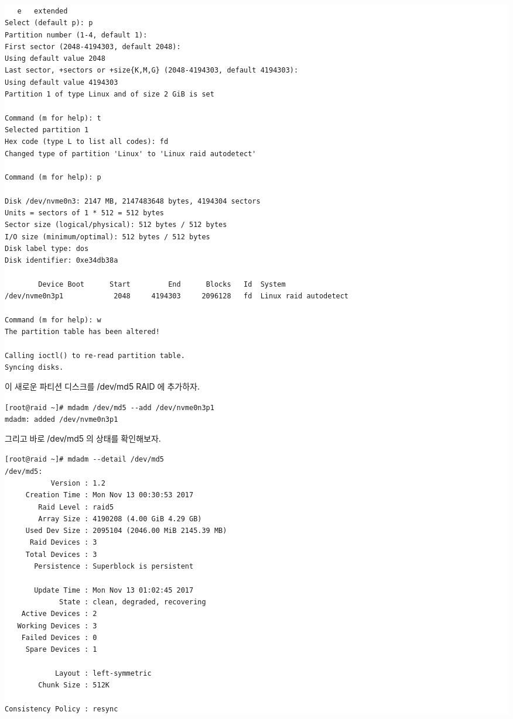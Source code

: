 ```
   e   extended
Select (default p): p
Partition number (1-4, default 1):
First sector (2048-4194303, default 2048):
Using default value 2048
Last sector, +sectors or +size{K,M,G} (2048-4194303, default 4194303):
Using default value 4194303
Partition 1 of type Linux and of size 2 GiB is set

Command (m for help): t
Selected partition 1
Hex code (type L to list all codes): fd
Changed type of partition 'Linux' to 'Linux raid autodetect'

Command (m for help): p

Disk /dev/nvme0n3: 2147 MB, 2147483648 bytes, 4194304 sectors
Units = sectors of 1 * 512 = 512 bytes
Sector size (logical/physical): 512 bytes / 512 bytes
I/O size (minimum/optimal): 512 bytes / 512 bytes
Disk label type: dos
Disk identifier: 0xe34db38a

        Device Boot      Start         End      Blocks   Id  System
/dev/nvme0n3p1            2048     4194303     2096128   fd  Linux raid autodetect

Command (m for help): w
The partition table has been altered!

Calling ioctl() to re-read partition table.
Syncing disks.
```

이 새로운 파티션 디스크를 /dev/md5 RAID 에 추가하자.

```
[root@raid ~]# mdadm /dev/md5 --add /dev/nvme0n3p1
mdadm: added /dev/nvme0n3p1
```

그리고 바로 /dev/md5 의 상태를 확인해보자.

```
[root@raid ~]# mdadm --detail /dev/md5
/dev/md5:
           Version : 1.2
     Creation Time : Mon Nov 13 00:30:53 2017
        Raid Level : raid5
        Array Size : 4190208 (4.00 GiB 4.29 GB)
     Used Dev Size : 2095104 (2046.00 MiB 2145.39 MB)
      Raid Devices : 3
     Total Devices : 3
       Persistence : Superblock is persistent

       Update Time : Mon Nov 13 01:02:45 2017
             State : clean, degraded, recovering
    Active Devices : 2
   Working Devices : 3
    Failed Devices : 0
     Spare Devices : 1

            Layout : left-symmetric
        Chunk Size : 512K

Consistency Policy : resync
```